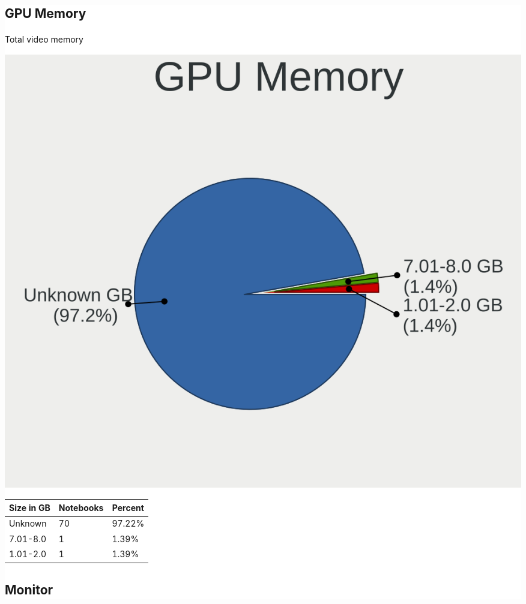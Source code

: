 GPU Memory
----------

Total video memory

![GPU Memory](./images/pie_chart/gpu_memory.svg)


| Size in GB | Notebooks | Percent |
|------------|-----------|---------|
| Unknown    | 70        | 97.22%  |
| 7.01-8.0   | 1         | 1.39%   |
| 1.01-2.0   | 1         | 1.39%   |

Monitor
-------
